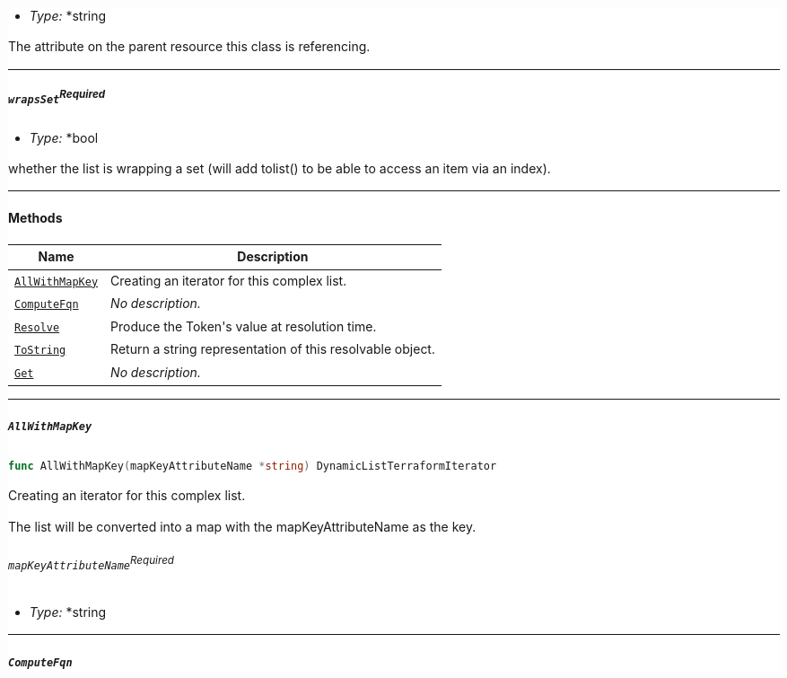 - *Type:* *string

The attribute on the parent resource this class is referencing.

---

##### `wrapsSet`<sup>Required</sup> <a name="wrapsSet" id="rhizo-co-terraform-provider-oci.apmSyntheticsScript.ApmSyntheticsScriptMonitorStatusCountMapList.Initializer.parameter.wrapsSet"></a>

- *Type:* *bool

whether the list is wrapping a set (will add tolist() to be able to access an item via an index).

---

#### Methods <a name="Methods" id="Methods"></a>

| **Name** | **Description** |
| --- | --- |
| <code><a href="#rhizo-co-terraform-provider-oci.apmSyntheticsScript.ApmSyntheticsScriptMonitorStatusCountMapList.allWithMapKey">AllWithMapKey</a></code> | Creating an iterator for this complex list. |
| <code><a href="#rhizo-co-terraform-provider-oci.apmSyntheticsScript.ApmSyntheticsScriptMonitorStatusCountMapList.computeFqn">ComputeFqn</a></code> | *No description.* |
| <code><a href="#rhizo-co-terraform-provider-oci.apmSyntheticsScript.ApmSyntheticsScriptMonitorStatusCountMapList.resolve">Resolve</a></code> | Produce the Token's value at resolution time. |
| <code><a href="#rhizo-co-terraform-provider-oci.apmSyntheticsScript.ApmSyntheticsScriptMonitorStatusCountMapList.toString">ToString</a></code> | Return a string representation of this resolvable object. |
| <code><a href="#rhizo-co-terraform-provider-oci.apmSyntheticsScript.ApmSyntheticsScriptMonitorStatusCountMapList.get">Get</a></code> | *No description.* |

---

##### `AllWithMapKey` <a name="AllWithMapKey" id="rhizo-co-terraform-provider-oci.apmSyntheticsScript.ApmSyntheticsScriptMonitorStatusCountMapList.allWithMapKey"></a>

```go
func AllWithMapKey(mapKeyAttributeName *string) DynamicListTerraformIterator
```

Creating an iterator for this complex list.

The list will be converted into a map with the mapKeyAttributeName as the key.

###### `mapKeyAttributeName`<sup>Required</sup> <a name="mapKeyAttributeName" id="rhizo-co-terraform-provider-oci.apmSyntheticsScript.ApmSyntheticsScriptMonitorStatusCountMapList.allWithMapKey.parameter.mapKeyAttributeName"></a>

- *Type:* *string

---

##### `ComputeFqn` <a name="ComputeFqn" id="rhizo-co-terraform-provider-oci.apmSyntheticsScript.ApmSyntheticsScriptMonitorStatusCountMapList.computeFqn"></a>
